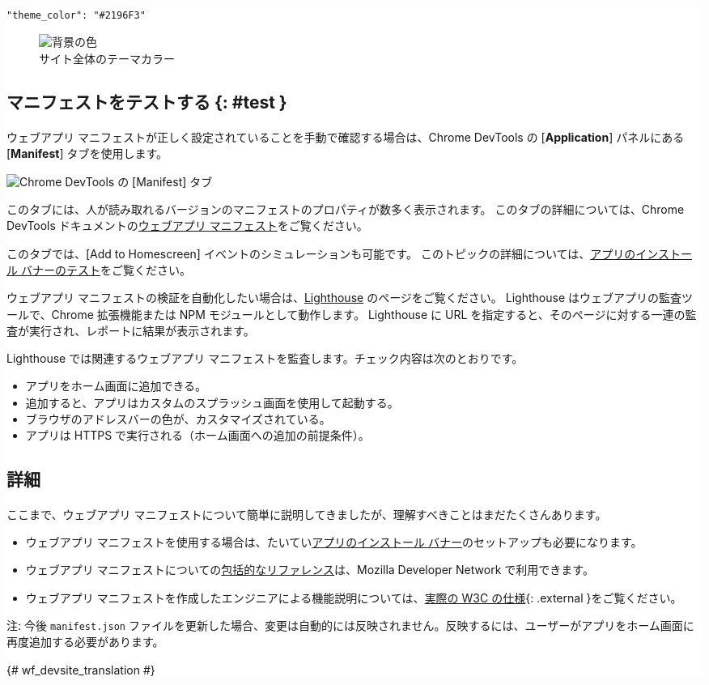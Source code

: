 

    "theme_color": "#2196F3"
    

<figure>
  <img src="images/manifest-display-options.png" alt="背景の色">
  <figcaption>サイト全体のテーマカラー</figcaption>
</figure>

##  マニフェストをテストする {: #test }

ウェブアプリ マニフェストが正しく設定されていることを手動で確認する場合は、Chrome DevTools の [**Application**] パネルにある [**Manifest**] タブを使用します。


![Chrome DevTools の [Manifest] タブ](images/devtools-manifest.png)

このタブには、人が読み取れるバージョンのマニフェストのプロパティが数多く表示されます。
このタブの詳細については、Chrome DevTools ドキュメントの[ウェブアプリ マニフェスト](/web/tools/chrome-devtools/progressive-web-apps#manifest)をご覧ください。

このタブでは、[Add to Homescreen] イベントのシミュレーションも可能です。
このトピックの詳細については、[アプリのインストール バナーのテスト](/web/fundamentals/engage-and-retain/app-install-banners/#testing-the-app-install-banner)をご覧ください。



ウェブアプリ マニフェストの検証を自動化したい場合は、[Lighthouse](/web/tools/lighthouse/) のページをご覧ください。
Lighthouse はウェブアプリの監査ツールで、Chrome 拡張機能または NPM モジュールとして動作します。
Lighthouse に URL を指定すると、そのページに対する一連の監査が実行され、レポートに結果が表示されます。

Lighthouse では関連するウェブアプリ マニフェストを監査します。チェック内容は次のとおりです。


* アプリをホーム画面に追加できる。
* 追加すると、アプリはカスタムのスプラッシュ画面を使用して起動する。
* ブラウザのアドレスバーの色が、カスタマイズされている。
* アプリは HTTPS で実行される（ホーム画面への追加の前提条件）。

##  詳細

ここまで、ウェブアプリ マニフェストについて簡単に説明してきましたが、理解すべきことはまだたくさんあります。


* ウェブアプリ マニフェストを使用する場合は、たいてい[アプリのインストール バナー](/web/fundamentals/engage-and-retain/app-install-banners/)のセットアップも必要になります。
 

* ウェブアプリ マニフェストについての[包括的なリファレンス](https://developer.mozilla.org/en-US/docs/Web/Manifest)は、Mozilla Developer Network で利用できます。


* ウェブアプリ マニフェストを作成したエンジニアによる機能説明については、[実際の W3C の仕様](http://www.w3.org/TR/appmanifest/){: .external }をご覧ください。


注: 今後 `manifest.json` ファイルを更新した場合、変更は自動的には反映されません。反映するには、ユーザーがアプリをホーム画面に再度追加する必要があります。







{# wf_devsite_translation #}
